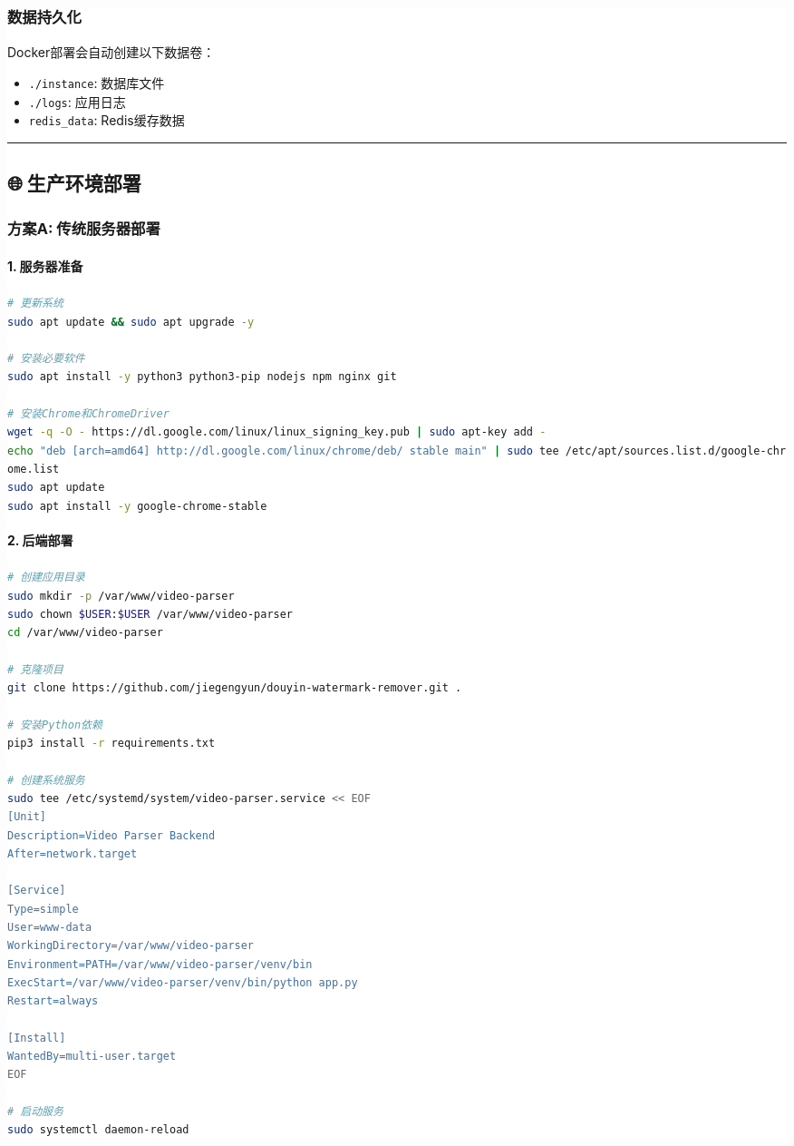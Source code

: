 ### 数据持久化

Docker部署会自动创建以下数据卷：
- `./instance`: 数据库文件
- `./logs`: 应用日志
- `redis_data`: Redis缓存数据

---

## 🌐 生产环境部署

### 方案A: 传统服务器部署

#### 1. 服务器准备

```bash
# 更新系统
sudo apt update && sudo apt upgrade -y

# 安装必要软件
sudo apt install -y python3 python3-pip nodejs npm nginx git

# 安装Chrome和ChromeDriver
wget -q -O - https://dl.google.com/linux/linux_signing_key.pub | sudo apt-key add -
echo "deb [arch=amd64] http://dl.google.com/linux/chrome/deb/ stable main" | sudo tee /etc/apt/sources.list.d/google-chrome.list
sudo apt update
sudo apt install -y google-chrome-stable
```

#### 2. 后端部署

```bash
# 创建应用目录
sudo mkdir -p /var/www/video-parser
sudo chown $USER:$USER /var/www/video-parser
cd /var/www/video-parser

# 克隆项目
git clone https://github.com/jiegengyun/douyin-watermark-remover.git .

# 安装Python依赖
pip3 install -r requirements.txt

# 创建系统服务
sudo tee /etc/systemd/system/video-parser.service << EOF
[Unit]
Description=Video Parser Backend
After=network.target

[Service]
Type=simple
User=www-data
WorkingDirectory=/var/www/video-parser
Environment=PATH=/var/www/video-parser/venv/bin
ExecStart=/var/www/video-parser/venv/bin/python app.py
Restart=always

[Install]
WantedBy=multi-user.target
EOF

# 启动服务
sudo systemctl daemon-reload
```